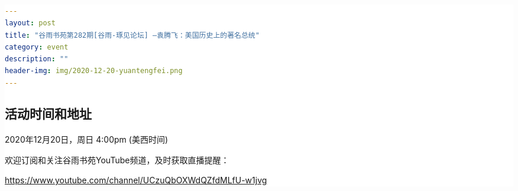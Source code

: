 ```yaml
---
layout: post
title: "谷雨书苑第282期[谷雨-琢见论坛] —袁腾飞：美国历史上的著名总统"
category: event
description: ""
header-img: img/2020-12-20-yuantengfei.png
---
```



## 活动时间和地址
2020年12月20日，周日 4:00pm (美西时间)

欢迎订阅和关注谷雨书苑YouTube频道，及时获取直播提醒：

https://www.youtube.com/channel/UCzuQbOXWdQZfdMLfU-w1jvg
